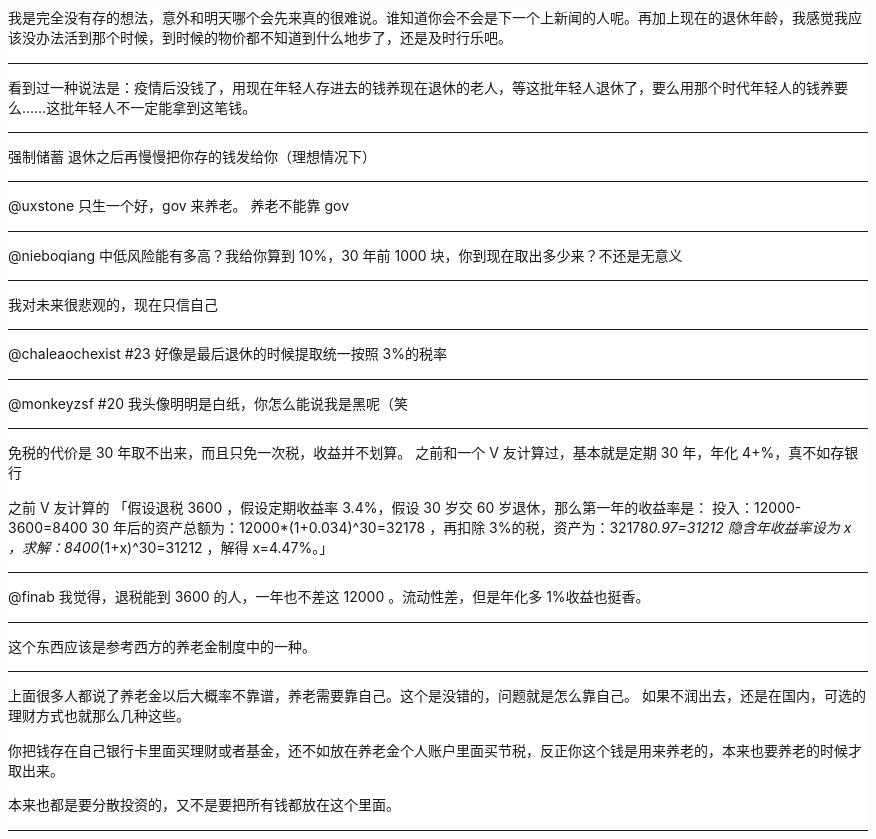 我是完全没有存的想法，意外和明天哪个会先来真的很难说。谁知道你会不会是下一个上新闻的人呢。再加上现在的退休年龄，我感觉我应该没办法活到那个时候，到时候的物价都不知道到什么地步了，还是及时行乐吧。

---------------------------------------------------

看到过一种说法是：疫情后没钱了，用现在年轻人存进去的钱养现在退休的老人，等这批年轻人退休了，要么用那个时代年轻人的钱养要么……这批年轻人不一定能拿到这笔钱。

---------------------------------------------------

强制储蓄
退休之后再慢慢把你存的钱发给你（理想情况下）

---------------------------------------------------

@uxstone 只生一个好，gov 来养老。
养老不能靠 gov

---------------------------------------------------

@nieboqiang 中低风险能有多高？我给你算到 10%，30 年前 1000 块，你到现在取出多少来？不还是无意义

---------------------------------------------------

我对未来很悲观的，现在只信自己

---------------------------------------------------

@chaleaochexist #23 好像是最后退休的时候提取统一按照 3%的税率

---------------------------------------------------

@monkeyzsf #20 我头像明明是白纸，你怎么能说我是黑呢（笑

---------------------------------------------------

免税的代价是 30 年取不出来，而且只免一次税，收益并不划算。
之前和一个 V 友计算过，基本就是定期 30 年，年化 4+%，真不如存银行

之前 V 友计算的
「假设退税 3600 ，假设定期收益率 3.4%，假设 30 岁交 60 岁退休，那么第一年的收益率是：
投入：12000-3600=8400
30 年后的资产总额为：12000*(1+0.034)^30=32178 ，再扣除 3%的税，资产为：32178*0.97=31212
隐含年收益率设为 x ，求解：8400*(1+x)^30=31212 ，解得 x=4.47%。」

---------------------------------------------------

@finab 我觉得，退税能到 3600 的人，一年也不差这 12000 。流动性差，但是年化多 1%收益也挺香。

---------------------------------------------------

这个东西应该是参考西方的养老金制度中的一种。

---------------------------------------------------

上面很多人都说了养老金以后大概率不靠谱，养老需要靠自己。这个是没错的，问题就是怎么靠自己。
如果不润出去，还是在国内，可选的理财方式也就那么几种这些。

你把钱存在自己银行卡里面买理财或者基金，还不如放在养老金个人账户里面买节税，反正你这个钱是用来养老的，本来也要养老的时候才取出来。

本来也都是要分散投资的，又不是要把所有钱都放在这个里面。

---------------------------------------------------

